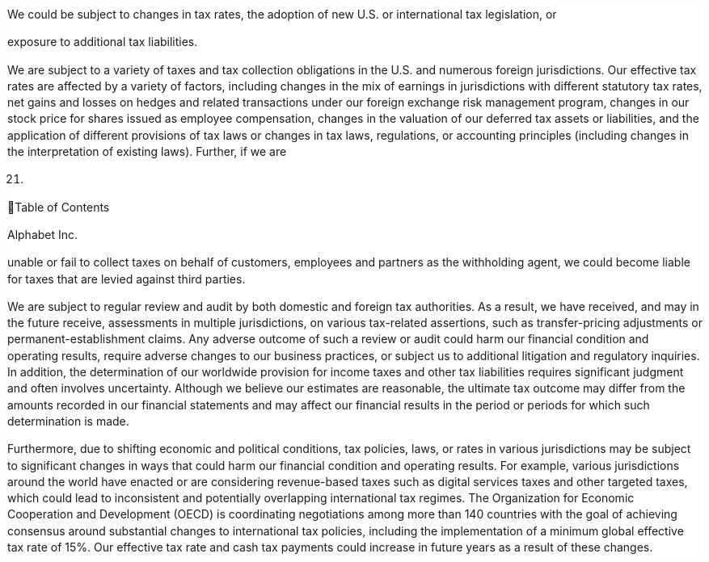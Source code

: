 We could be subject to changes in tax rates, the adoption of new U.S. or international tax legislation, or

exposure to additional tax liabilities.

We are subject to a variety of taxes and tax collection obligations in the U.S. and numerous foreign jurisdictions.
Our effective tax rates are affected by a variety of factors, including changes in the mix of earnings in jurisdictions with
different statutory tax rates, net gains and losses on hedges and related transactions under our foreign exchange risk
management  program,  changes  in  our  stock  price  for  shares  issued  as  employee  compensation,  changes  in  the
valuation of our deferred tax assets or liabilities, and the application of different provisions of tax laws or changes in tax
laws, regulations, or accounting principles (including changes in the interpretation of existing laws). Further, if we are

21.

Table of Contents

Alphabet Inc.

unable  or  fail  to  collect  taxes  on  behalf  of  customers,  employees  and  partners  as  the  withholding  agent,  we  could
become liable for taxes that are levied against third parties.

We  are  subject  to  regular  review  and  audit  by  both  domestic  and  foreign  tax  authorities. As  a  result,  we  have
received, and may in the future receive, assessments in multiple jurisdictions, on various tax-related assertions, such
as  transfer-pricing  adjustments  or  permanent-establishment  claims. Any  adverse  outcome  of  such  a  review  or  audit
could harm our financial condition and operating results, require adverse changes to our business practices, or subject
us to additional litigation and regulatory inquiries. In addition, the determination of our worldwide provision for income
taxes  and  other  tax  liabilities  requires  significant  judgment  and  often  involves  uncertainty.  Although  we  believe  our
estimates are reasonable, the ultimate tax outcome may differ from the amounts recorded in our financial statements
and may affect our financial results in the period or periods for which such determination is made.

Furthermore, due to shifting economic and political conditions, tax policies, laws, or rates in various jurisdictions
may  be  subject  to  significant  changes  in  ways  that  could  harm  our  financial  condition  and  operating  results.  For
example, various jurisdictions around the world have enacted or are considering revenue-based taxes such as digital
services taxes and other targeted taxes, which could lead to inconsistent and potentially overlapping international tax
regimes. The  Organization  for  Economic  Cooperation  and  Development  (OECD)  is  coordinating  negotiations  among
more than 140 countries with the goal of achieving consensus around substantial changes to international tax policies,
including  the  implementation  of  a  minimum  global  effective  tax  rate  of  15%.  Our  effective  tax  rate  and  cash  tax
payments could increase in future years as a result of these changes.
